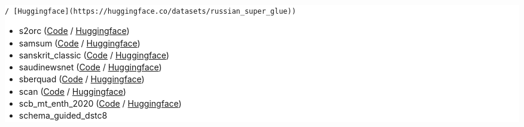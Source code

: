     / [Huggingface](https://huggingface.co/datasets/russian_super_glue))
*   s2orc
    ([Code](https://github.com/huggingface/datasets/blob/master/datasets/s2orc)
    / [Huggingface](https://huggingface.co/datasets/s2orc))
*   samsum
    ([Code](https://github.com/huggingface/datasets/blob/master/datasets/samsum)
    / [Huggingface](https://huggingface.co/datasets/samsum))
*   sanskrit_classic
    ([Code](https://github.com/huggingface/datasets/blob/master/datasets/sanskrit_classic)
    / [Huggingface](https://huggingface.co/datasets/sanskrit_classic))
*   saudinewsnet
    ([Code](https://github.com/huggingface/datasets/blob/master/datasets/saudinewsnet)
    / [Huggingface](https://huggingface.co/datasets/saudinewsnet))
*   sberquad
    ([Code](https://github.com/huggingface/datasets/blob/master/datasets/sberquad)
    / [Huggingface](https://huggingface.co/datasets/sberquad))
*   scan
    ([Code](https://github.com/huggingface/datasets/blob/master/datasets/scan) /
    [Huggingface](https://huggingface.co/datasets/scan))
*   scb_mt_enth_2020
    ([Code](https://github.com/huggingface/datasets/blob/master/datasets/scb_mt_enth_2020)
    / [Huggingface](https://huggingface.co/datasets/scb_mt_enth_2020))
*   schema_guided_dstc8
